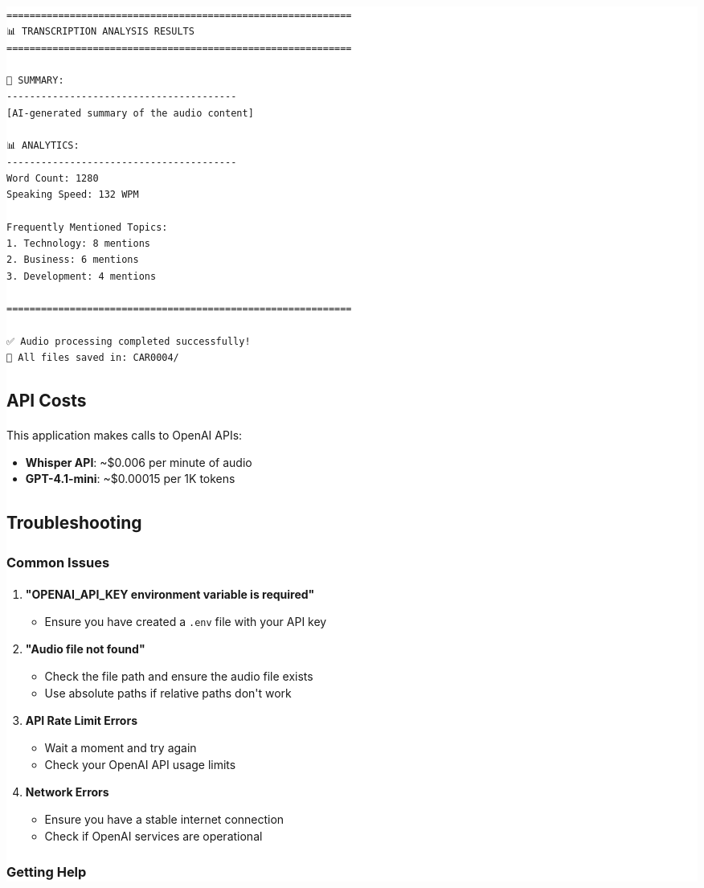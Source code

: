 ```
============================================================
📊 TRANSCRIPTION ANALYSIS RESULTS
============================================================

📝 SUMMARY:
----------------------------------------
[AI-generated summary of the audio content]

📊 ANALYTICS:
----------------------------------------
Word Count: 1280
Speaking Speed: 132 WPM

Frequently Mentioned Topics:
1. Technology: 8 mentions
2. Business: 6 mentions
3. Development: 4 mentions

============================================================

✅ Audio processing completed successfully!
📁 All files saved in: CAR0004/
```

## API Costs

This application makes calls to OpenAI APIs:
- **Whisper API**: ~$0.006 per minute of audio
- **GPT-4.1-mini**: ~$0.00015 per 1K tokens

## Troubleshooting

### Common Issues

1. **"OPENAI_API_KEY environment variable is required"**
   - Ensure you have created a `.env` file with your API key

2. **"Audio file not found"**
   - Check the file path and ensure the audio file exists
   - Use absolute paths if relative paths don't work

3. **API Rate Limit Errors**
   - Wait a moment and try again
   - Check your OpenAI API usage limits

4. **Network Errors**
   - Ensure you have a stable internet connection
   - Check if OpenAI services are operational

### Getting Help
